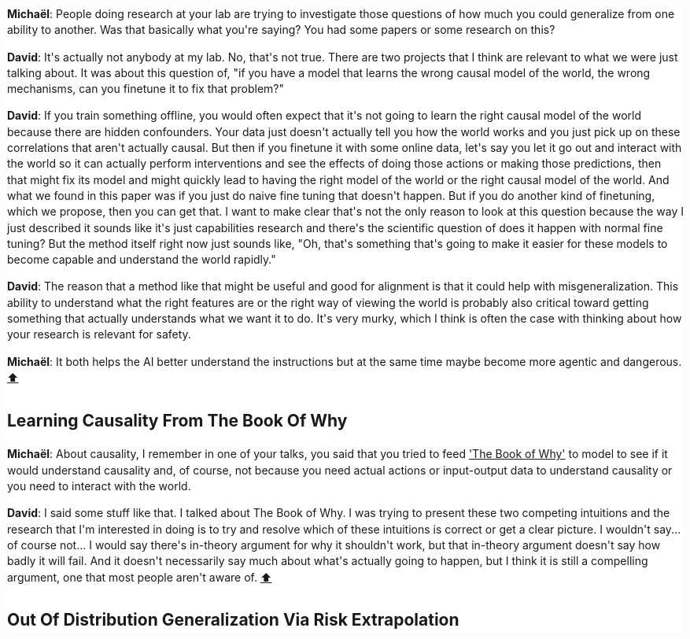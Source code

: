**Michaël**:
People doing research at your lab are trying to investigate those questions of how much you could generalize from one ability to another. Was that basically what you're saying? You had some papers or some research on this?

**David**:
It's actually not anybody at my lab. No, that's not true. There are two projects that I think are relevant to what we were just talking about. It was about this question of, "if you have a model that learns the wrong causal model of the world, the wrong mechanisms, can you finetune it to fix that problem?"

**David**:
If you train something offline, you would often expect that it's not going to learn the right causal model of the world because there are hidden confounders. Your data just doesn't actually tell you how the world works and you just pick up on these correlations that aren't actually causal. But then if you finetune it with some online data, let's say you let it go out and interact with the world so it can actually perform interventions and see the effects of doing those actions or making those predictions, then that might fix its model and might quickly lead to having the right model of the world or the right causal model of the world. And what we found in this paper was if you just do naive fine tuning that doesn't happen. But if you do another kind of finetuning, which we propose, then you can get that. I want to make clear that's not the only reason to look at this question because the way I just described it sounds like it's just capabilities research and there's the scientific question of does it happen with normal fine tuning? But the method itself right now just sounds like, "Oh, that's something that's going to make it easier for these models to become capable and understand the world rapidly."

**David**:
The reason that a method like that might be useful and good for alignment is that it could help with misgeneralization. This ability to understand what the right features are or the right way of viewing the world is probably also critical toward getting something that actually understands what we want it to do. It's very murky, which I think is often the case with thinking about how your research is relevant for safety.

**Michaël**:
It both helps the AI better understand the instructions but at the same time maybe become more agentic and dangerous. <a href="#contents">⬆</a>

## Learning Causality From The Book Of Why

**Michaël**:
About causality, I remember in one of your talks, you said that you tried to feed ['The Book of Why'](https://en.wikipedia.org/wiki/The_Book_of_Why) to model to see if it would understand causality and, of course, not because you need actual actions or input-output data to understand causality or you need to interact with the world.

**David**:
I said some stuff like that. I talked about The Book of Why. I was trying to present these two competing intuitions and the research that I'm interested in doing is to try and resolve which of these intuitions is correct or get a clear picture. I wouldn't say... of course not... I would say there's in-theory argument for why it shouldn't work, but that in-theory argument doesn't say how badly it will fail. And it doesn't necessarily say much about what's actually going to happen, but I think it is still a compelling argument, one that most people aren't aware of. <a href="#contents">⬆</a>

## Out Of Distribution Generalization Via Risk Extrapolation
